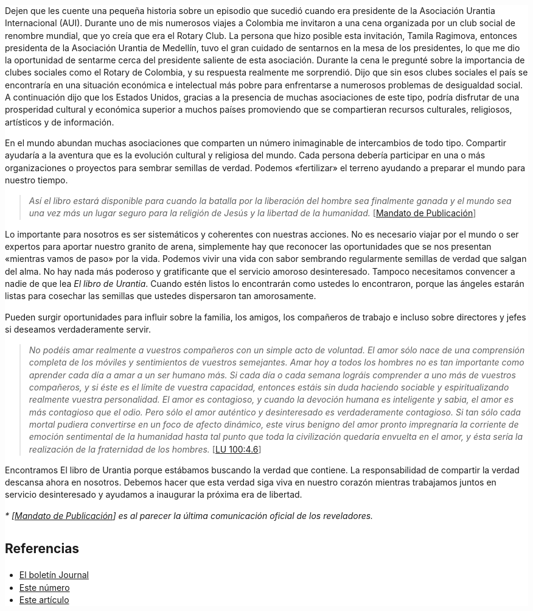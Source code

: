 Dejen que les cuente una pequeña historia sobre un episodio que sucedió cuando era presidente de la Asociación Urantia Internacional (AUI). Durante uno de mis numerosos viajes a Colombia me invitaron a una cena organizada por un club social de renombre mundial, que yo creía que era el Rotary Club. La persona que hizo posible esta invitación, Tamila Ragimova, entonces presidenta de la Asociación Urantia de Medellín, tuvo el gran cuidado de sentarnos en la mesa de los presidentes, lo que me dio la oportunidad de sentarme cerca del presidente saliente de esta asociación. Durante la cena le pregunté sobre la importancia de clubes sociales como el Rotary de Colombia, y su respuesta realmente me sorprendió. Dijo que sin esos clubes sociales el país se encontraría en una situación económica e intelectual más pobre para enfrentarse a numerosos problemas de desigualdad social. A continuación dijo que los Estados Unidos, gracias a la presencia de muchas asociaciones de este tipo, podría disfrutar de una prosperidad cultural y económica superior a muchos países promoviendo que se compartieran recursos culturales, religiosos, artísticos y de información.

En el mundo abundan muchas asociaciones que comparten un número inimaginable de intercambios de todo tipo. Compartir ayudaría a la aventura que es la evolución cultural y religiosa del mundo. Cada persona debería participar en una o más organizaciones o proyectos para sembrar semillas de verdad. Podemos «fertilizar» el terreno ayudando a preparar el mundo para nuestro tiempo.

> _Así el libro estará disponible para cuando la batalla por la liberación del hombre sea finalmente ganada y el mundo sea una vez más un lugar seguro para la religión de Jesús y la libertad de la humanidad._  [[Mandato de Publicación](/es/article/The_Publication_Mandate)]

Lo importante para nosotros es ser sistemáticos y coherentes con nuestras acciones. No es necesario viajar por el mundo o ser expertos para aportar nuestro granito de arena, simplemente hay que reconocer las oportunidades que se nos presentan «mientras vamos de paso» por la vida. Podemos vivir una vida con sabor sembrando regularmente semillas de verdad que salgan del alma. No hay nada más poderoso y gratificante que el servicio amoroso desinteresado. Tampoco necesitamos convencer a nadie de que lea _El libro de Urantia_. Cuando estén listos lo encontrarán como ustedes lo encontraron, porque las ángeles estarán listas para cosechar las semillas que ustedes dispersaron tan amorosamente.

Pueden surgir oportunidades para influir sobre la familia, los amigos, los compañeros de trabajo e incluso sobre directores y jefes si deseamos verdaderamente servir.

> _No podéis amar realmente a vuestros compañeros con un simple acto de voluntad. El amor sólo nace de una comprensión completa de los móviles y sentimientos de vuestros semejantes. Amar hoy a todos los hombres no es tan importante como aprender cada día a amar a un ser humano más. Si cada día o cada semana lográis comprender a uno más de vuestros compañeros, y si éste es el límite de vuestra capacidad, entonces estáis sin duda haciendo sociable y espiritualizando realmente vuestra personalidad. El amor es contagioso, y cuando la devoción humana es inteligente y sabia, el amor es más contagioso que el odio. Pero sólo el amor auténtico y desinteresado es verdaderamente contagioso. Si tan sólo cada mortal pudiera convertirse en un foco de afecto dinámico, este virus benigno del amor pronto impregnaría la corriente de emoción sentimental de la humanidad hasta tal punto que toda la civilización quedaría envuelta en el amor, y ésta sería la realización de la fraternidad de los hombres._ <a id="a130_910"></a>[[LU 100:4.6](/es/The_Urantia_Book/100#p4_6)]

Encontramos El libro de Urantia porque estábamos buscando la verdad que contiene. La responsabilidad de compartir la verdad descansa ahora en nosotros. Debemos hacer que esta verdad siga viva en nuestro corazón mientras trabajamos juntos en servicio desinteresado y ayudamos a inaugurar la próxima era de libertad.

_\* [[Mandato de Publicación](/es/article/The_Publication_Mandate)] es al parecer la última comunicación oficial de los reveladores._

## Referencias

- [El boletín Journal](https://urantia-association.org/journal-online-archives/)
- [Este número](https://urantia-association.org/newsletter/journal-mayo-2018/?lang=es)
- [Este artículo](https://urantia-association.org/el-libro-de-urantia-y-nosotros/?lang=es)

